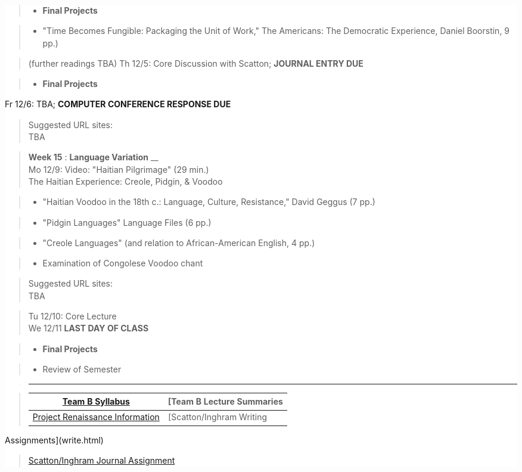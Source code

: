 >

>   * **Final Projects**  
>

>   * "Time Becomes Fungible: Packaging the Unit of Work," The Americans: The
Democratic Experience, Daniel Boorstin, 9 pp.)

  
>  (further readings TBA) Th 12/5: Core Discussion with Scatton; **JOURNAL
ENTRY DUE**  
>

>

>   * **Final Projects**  
>

Fr 12/6: TBA; **COMPUTER CONFERENCE RESPONSE DUE**  
>  Suggested URL sites:  
>  TBA

>

> **Week 15** : **Language Variation** __  
> Mo 12/9: Video: "Haitian Pilgrimage" (29 min.)  
>  The Haitian Experience: Creole, Pidgin,  & Voodoo  
>

>

>   * "Haitian Voodoo in the 18th c.: Language, Culture, Resistance," David
Geggus (7 pp.)  
>

>   * "Pidgin Languages" Language Files (6 pp.)  
>

>   * "Creole Languages" (and relation to African-American English, 4 pp.)  
>

>   * Examination of Congolese Voodoo chant

  
>  Suggested URL sites:  
>  TBA

>

> Tu 12/10: Core Lecture  
>  We 12/11 **LAST DAY OF CLASS**  
>

>

>   * **Final Projects**  
>

>   * Review of Semester

  
>

>

> * * *

>

> [Team B Syllabus](syll.html) | [Team B Lecture Summaries  
> ---|---  
> [Project Renaissance Information](../prinfo.html)| [Scatton/Inghram Writing
Assignments](write.html)  
> [Scatton/Inghram Journal Assignment](jour.html)

